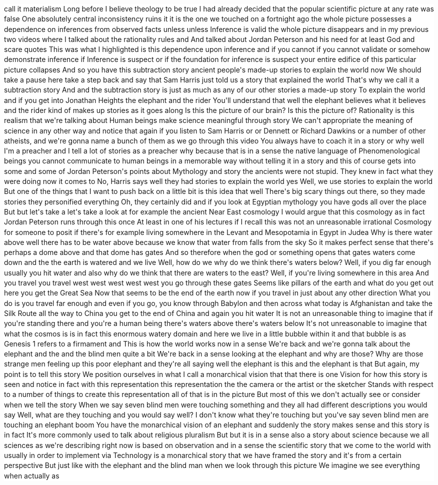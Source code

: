 call it materialism Long before I believe theology to be true I had already decided that the popular scientific picture at any rate was false One absolutely central inconsistency ruins it it is the one we touched on a fortnight ago the whole picture possesses a dependence on inferences from observed facts unless unless Inference is valid the whole picture disappears and in my previous two videos where I talked about the rationality rules and And talked about Jordan Peterson and his need for at least God and scare quotes This was what I highlighted is this dependence upon inference and if you cannot if you cannot validate or somehow demonstrate inference if Inference is suspect or if the foundation for inference is suspect your entire edifice of this particular picture collapses And so you have this subtraction story ancient people's made-up stories to explain the world now We should take a pause here take a step back and say that Sam Harris just told us a story that explained the world That's why we call it a subtraction story And and the subtraction story is just as much as any of our other stories a made-up story To explain the world and if you get into Jonathan Heights the elephant and the rider You'll understand that well the elephant believes what it believes and the rider kind of makes up stories as it goes along Is this the picture of our brain? Is this the picture of? Rationality is this realism that we're talking about Human beings make science meaningful through story We can't appropriate the meaning of science in any other way and notice that again if you listen to Sam Harris or or Dennett or Richard Dawkins or a number of other atheists, and we're gonna name a bunch of them as we go through this video You always have to coach it in a story or why well I'm a preacher and I tell a lot of stories as a preacher why because that is in a sense the native language of Phenomenological beings you cannot communicate to human beings in a memorable way without telling it in a story and this of course gets into some and some of Jordan Peterson's points about Mythology and story the ancients were not stupid. They knew in fact what they were doing now it comes to No, Harris says well they had stories to explain the world yes Well, we use stories to explain the world But one of the things that I want to push back on a little bit is this idea that well There's big scary things out there, so they made stories they personified everything Oh, they certainly did and if you look at Egyptian mythology you have gods all over the place But but let's take a let's take a look at for example the ancient Near East cosmology I would argue that this cosmology as in fact Jordan Peterson runs through this once At least in one of his lectures if I recall this was not an unreasonable irrational Cosmology for someone to posit if there's for example living somewhere in the Levant and Mesopotamia in Egypt in Judea Why is there water above well there has to be water above because we know that water from falls from the sky So it makes perfect sense that there's perhaps a dome above and that dome has gates And so therefore when the god or something opens that gates waters come down and the the earth is watered and we live Well, how do we why do we think there's waters below? Well, if you dig far enough usually you hit water and also why do we think that there are waters to the east? Well, if you're living somewhere in this area And you travel you travel west west west west west you go through these gates Seems like pillars of the earth and what do you get out here you get the Great Sea Now that seems to be the end of the earth now if you travel in just about any other direction What you do is you travel far enough and even if you go, you know through Babylon and then across what today is Afghanistan and take the Silk Route all the way to China you get to the end of China and again you hit water It is not an unreasonable thing to imagine that if you're standing there and you're a human being there's waters above there's waters below It's not unreasonable to imagine that what the cosmos is is in fact this enormous watery domain and here we live in a little bubble within it and that bubble is as Genesis 1 refers to a firmament and This is how the world works now in a sense We're back and we're gonna talk about the elephant and the and the blind men quite a bit We're back in a sense looking at the elephant and why are those? Why are those strange men feeling up this poor elephant and they're all saying well the elephant is this and the elephant is that But again, my point is to tell this story We position ourselves in what I call a monarchical vision that that there is one Vision for how this story is seen and notice in fact with this representation this representation the the camera or the artist or the sketcher Stands with respect to a number of things to create this representation all of that is in the picture But most of this we don't actually see or consider when we tell the story When we say seven blind men were touching something and they all had different descriptions you would say Well, what are they touching and you would say well? I don't know what they're touching but you've say seven blind men are touching an elephant boom You have the monarchical vision of an elephant and suddenly the story makes sense and this story is in fact It's more commonly used to talk about religious pluralism But but it is in a sense also a story about science because we all sciences as we're describing right now is based on observation and in a sense the scientific story that we come to the world with usually in order to implement via Technology is a monarchical story that we have framed the story and it's from a certain perspective But just like with the elephant and the blind man when we look through this picture We imagine we see everything when actually as